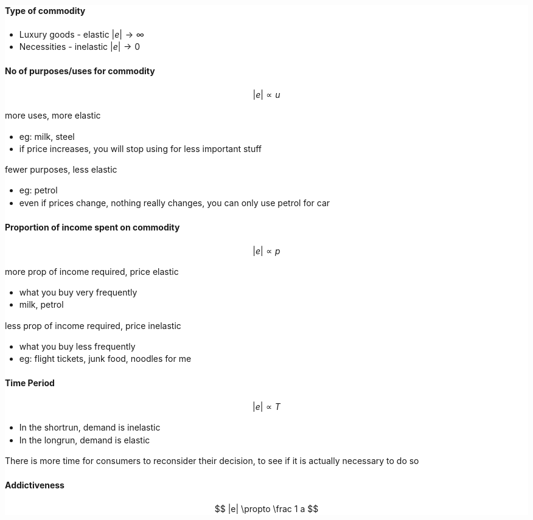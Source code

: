 #### Type of commodity

- Luxury goods - elastic $|e| \to \infty$
- Necessities - inelastic $|e| \to 0$

#### No of purposes/uses for commodity

$$
|e| \propto u
$$

more uses, more elastic

- eg: milk, steel
- if price increases, you will stop using for less important stuff

fewer purposes, less elastic

- eg: petrol
- even if prices change, nothing really changes, you can only use petrol for car

#### Proportion of income spent on commodity

$$
|e| \propto p
$$

more prop of income required, price elastic

- what you buy very frequently
- milk, petrol

less prop of income required, price inelastic

- what you buy less frequently
- eg: flight tickets, junk food, noodles for me

#### Time Period

$$
|e| \propto T
$$

- In the shortrun, demand is inelastic
- In the longrun, demand is elastic

There is more time for consumers to reconsider their decision, to see if it is actually necessary to do so

#### Addictiveness

$$
|e| \propto \frac 1 a
$$
